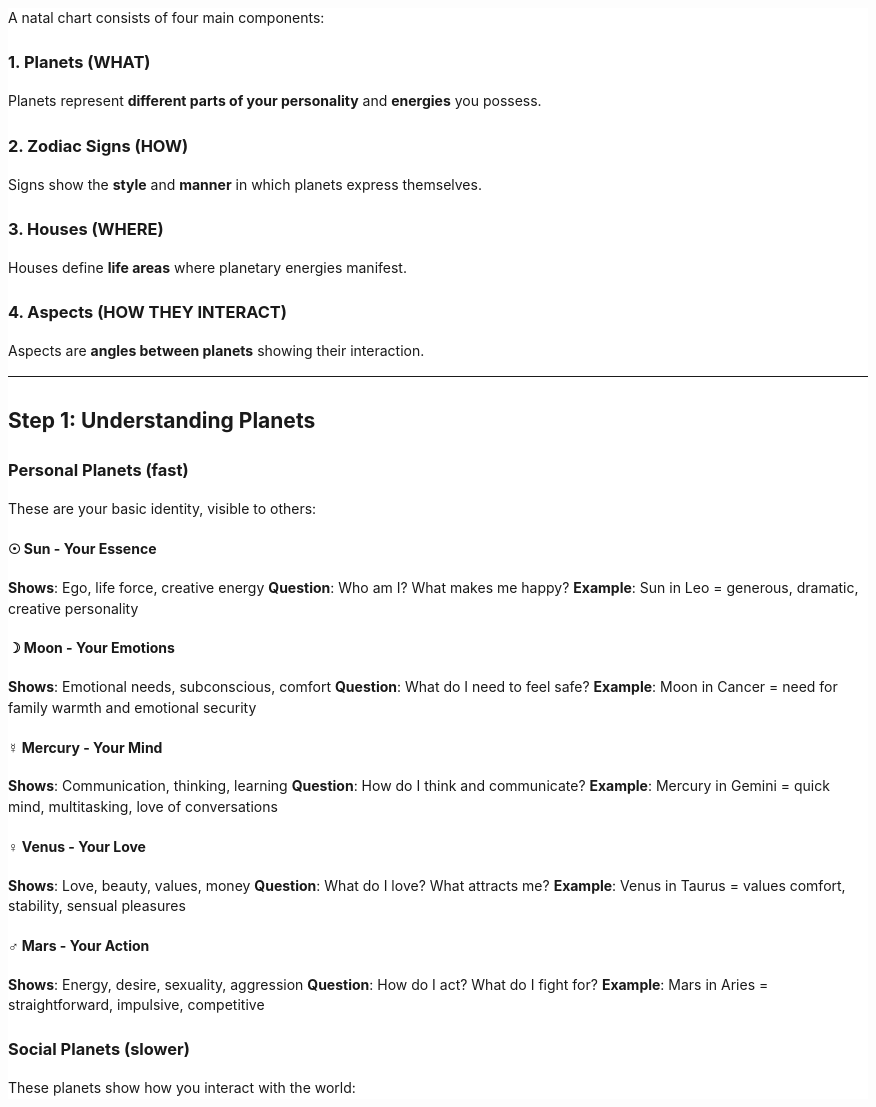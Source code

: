 A natal chart consists of four main components:

### 1. Planets (WHAT)
Planets represent **different parts of your personality** and **energies** you possess.

### 2. Zodiac Signs (HOW)
Signs show the **style** and **manner** in which planets express themselves.

### 3. Houses (WHERE)
Houses define **life areas** where planetary energies manifest.

### 4. Aspects (HOW THEY INTERACT)
Aspects are **angles between planets** showing their interaction.

---

## Step 1: Understanding Planets

### Personal Planets (fast)

These are your basic identity, visible to others:

#### ☉ Sun - Your Essence
**Shows**: Ego, life force, creative energy
**Question**: Who am I? What makes me happy?
**Example**: Sun in Leo = generous, dramatic, creative personality

#### ☽ Moon - Your Emotions
**Shows**: Emotional needs, subconscious, comfort
**Question**: What do I need to feel safe?
**Example**: Moon in Cancer = need for family warmth and emotional security

#### ☿ Mercury - Your Mind
**Shows**: Communication, thinking, learning
**Question**: How do I think and communicate?
**Example**: Mercury in Gemini = quick mind, multitasking, love of conversations

#### ♀ Venus - Your Love
**Shows**: Love, beauty, values, money
**Question**: What do I love? What attracts me?
**Example**: Venus in Taurus = values comfort, stability, sensual pleasures

#### ♂ Mars - Your Action
**Shows**: Energy, desire, sexuality, aggression
**Question**: How do I act? What do I fight for?
**Example**: Mars in Aries = straightforward, impulsive, competitive

### Social Planets (slower)

These planets show how you interact with the world:

